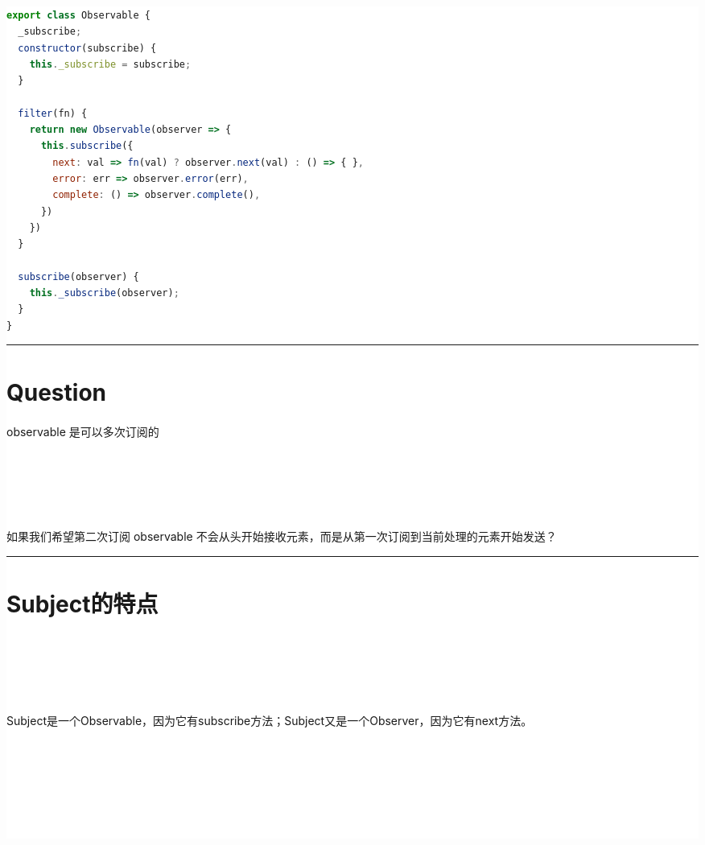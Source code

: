 ```js {6-15}
export class Observable {
  _subscribe;
  constructor(subscribe) {
    this._subscribe = subscribe;
  }

  filter(fn) {
    return new Observable(observer => {
      this.subscribe({
        next: val => fn(val) ? observer.next(val) : () => { },
        error: err => observer.error(err),
        complete: () => observer.complete(),
      })
    })
  }

  subscribe(observer) {
    this._subscribe(observer);
  }
}
```

---

# Question

<div></div>

observable 是可以多次订阅的

<br>
<br>
<br>
<br>

如果我们希望第二次订阅 observable 不会从头开始接收元素，而是从第一次订阅到当前处理的元素开始发送？

---

# Subject的特点

<br>
<br>
<br>
<br>

Subject是一个Observable，因为它有subscribe方法；Subject又是一个Observer，因为它有next方法。

<br>
<br>
<br>
<br>
<br>
<br>

